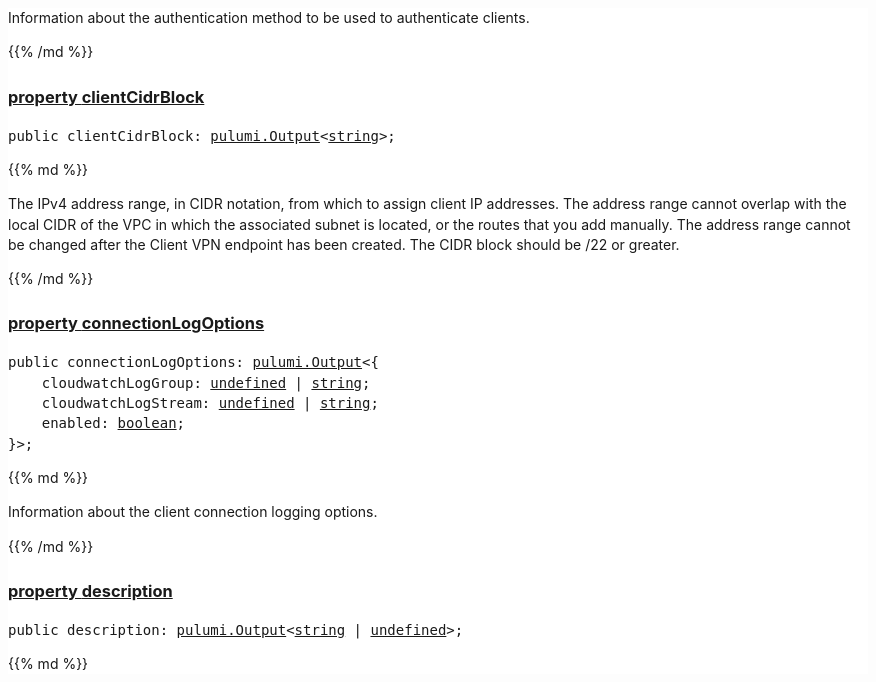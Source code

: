 Information about the authentication method to be used to authenticate clients.

{{% /md %}}
</div>
<h3 class="pdoc-member-header" id="Endpoint-clientCidrBlock">
<a class="pdoc-child-name" href="https://github.com/pulumi/pulumi-aws/blob/6597a59b9b5c887a5484c3c3198182fbd205f368/sdk/nodejs/ec2clientvpn/endpoint.ts#L69">property <b>clientCidrBlock</b></a>
</h3>
<div class="pdoc-member-contents">
<pre class="highlight"><span class='kd'>public </span>clientCidrBlock: <a href='/docs/reference/pkg/nodejs/pulumi/pulumi/#Output'>pulumi.Output</a>&lt;<span class='kd'><a href='https://developer.mozilla.org/en-US/docs/Web/JavaScript/Reference/Global_Objects/String'>string</a></span>&gt;;</pre>
{{% md %}}

The IPv4 address range, in CIDR notation, from which to assign client IP addresses. The address range cannot overlap with the local CIDR of the VPC in which the associated subnet is located, or the routes that you add manually. The address range cannot be changed after the Client VPN endpoint has been created. The CIDR block should be /22 or greater.

{{% /md %}}
</div>
<h3 class="pdoc-member-header" id="Endpoint-connectionLogOptions">
<a class="pdoc-child-name" href="https://github.com/pulumi/pulumi-aws/blob/6597a59b9b5c887a5484c3c3198182fbd205f368/sdk/nodejs/ec2clientvpn/endpoint.ts#L73">property <b>connectionLogOptions</b></a>
</h3>
<div class="pdoc-member-contents">
<pre class="highlight"><span class='kd'>public </span>connectionLogOptions: <a href='/docs/reference/pkg/nodejs/pulumi/pulumi/#Output'>pulumi.Output</a>&lt;{
    cloudwatchLogGroup: <span class='kd'><a href='https://developer.mozilla.org/en-US/docs/Web/JavaScript/Reference/Global_Objects/undefined'>undefined</a></span> | <span class='kd'><a href='https://developer.mozilla.org/en-US/docs/Web/JavaScript/Reference/Global_Objects/String'>string</a></span>;
    cloudwatchLogStream: <span class='kd'><a href='https://developer.mozilla.org/en-US/docs/Web/JavaScript/Reference/Global_Objects/undefined'>undefined</a></span> | <span class='kd'><a href='https://developer.mozilla.org/en-US/docs/Web/JavaScript/Reference/Global_Objects/String'>string</a></span>;
    enabled: <span class='kd'><a href='https://developer.mozilla.org/en-US/docs/Web/JavaScript/Reference/Global_Objects/Boolean'>boolean</a></span>;
}&gt;;</pre>
{{% md %}}

Information about the client connection logging options.

{{% /md %}}
</div>
<h3 class="pdoc-member-header" id="Endpoint-description">
<a class="pdoc-child-name" href="https://github.com/pulumi/pulumi-aws/blob/6597a59b9b5c887a5484c3c3198182fbd205f368/sdk/nodejs/ec2clientvpn/endpoint.ts#L77">property <b>description</b></a>
</h3>
<div class="pdoc-member-contents">
<pre class="highlight"><span class='kd'>public </span>description: <a href='/docs/reference/pkg/nodejs/pulumi/pulumi/#Output'>pulumi.Output</a>&lt;<span class='kd'><a href='https://developer.mozilla.org/en-US/docs/Web/JavaScript/Reference/Global_Objects/String'>string</a></span> | <span class='kd'><a href='https://developer.mozilla.org/en-US/docs/Web/JavaScript/Reference/Global_Objects/undefined'>undefined</a></span>&gt;;</pre>
{{% md %}}

